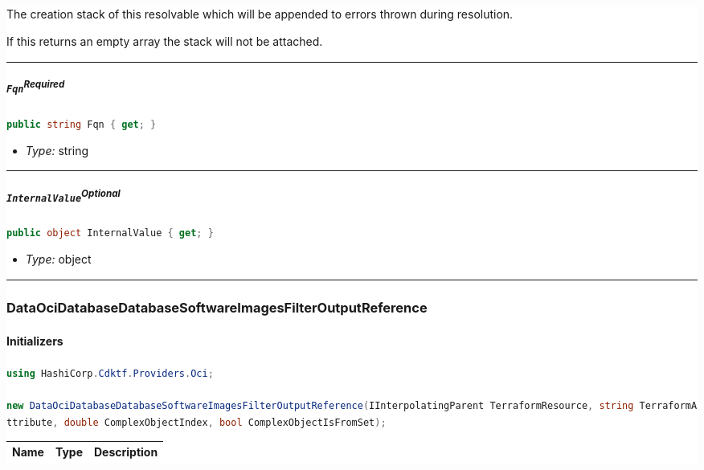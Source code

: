 The creation stack of this resolvable which will be appended to errors thrown during resolution.

If this returns an empty array the stack will not be attached.

---

##### `Fqn`<sup>Required</sup> <a name="Fqn" id="rhizo-co-terraform-provider-oci.dataOciDatabaseDatabaseSoftwareImages.DataOciDatabaseDatabaseSoftwareImagesFilterList.property.fqn"></a>

```csharp
public string Fqn { get; }
```

- *Type:* string

---

##### `InternalValue`<sup>Optional</sup> <a name="InternalValue" id="rhizo-co-terraform-provider-oci.dataOciDatabaseDatabaseSoftwareImages.DataOciDatabaseDatabaseSoftwareImagesFilterList.property.internalValue"></a>

```csharp
public object InternalValue { get; }
```

- *Type:* object

---


### DataOciDatabaseDatabaseSoftwareImagesFilterOutputReference <a name="DataOciDatabaseDatabaseSoftwareImagesFilterOutputReference" id="rhizo-co-terraform-provider-oci.dataOciDatabaseDatabaseSoftwareImages.DataOciDatabaseDatabaseSoftwareImagesFilterOutputReference"></a>

#### Initializers <a name="Initializers" id="rhizo-co-terraform-provider-oci.dataOciDatabaseDatabaseSoftwareImages.DataOciDatabaseDatabaseSoftwareImagesFilterOutputReference.Initializer"></a>

```csharp
using HashiCorp.Cdktf.Providers.Oci;

new DataOciDatabaseDatabaseSoftwareImagesFilterOutputReference(IInterpolatingParent TerraformResource, string TerraformAttribute, double ComplexObjectIndex, bool ComplexObjectIsFromSet);
```

| **Name** | **Type** | **Description** |
| --- | --- | --- |

